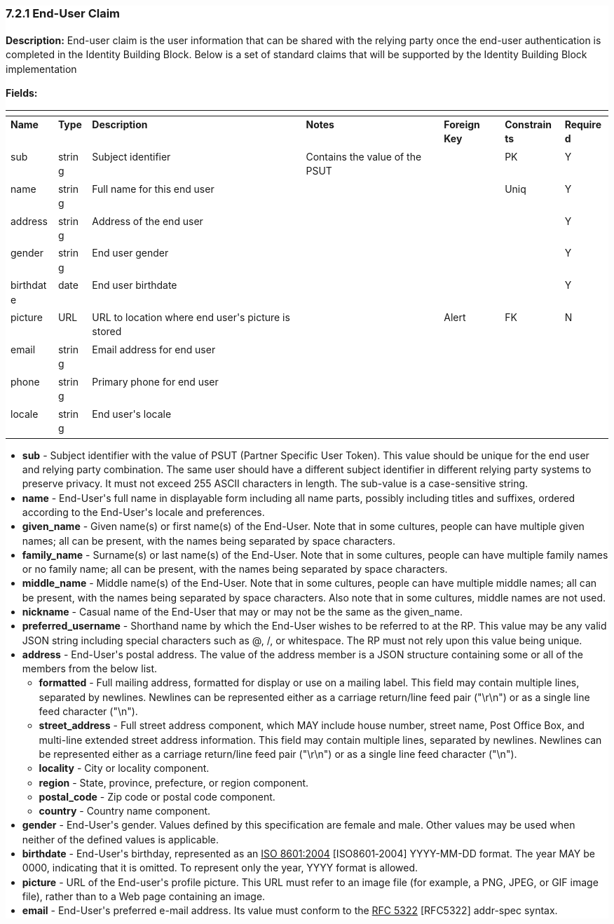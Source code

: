 ### 7.2.1 End-User Claim

**Description:** End-user claim is the user information that can be shared with the relying party once the end-user authentication is completed in the Identity Building Block. Below is a set of standard claims that will be supported by the Identity Building Block implementation

**Fields:**

<table data-header-hidden><thead><tr><th></th><th></th><th></th><th></th><th data-hidden></th><th data-hidden></th><th data-hidden></th></tr></thead><tbody><tr><td><strong>Name</strong></td><td><strong>Type</strong></td><td><strong>Description</strong></td><td><strong>Notes</strong></td><td><strong>Foreign Key</strong></td><td><strong>Constraints</strong></td><td><strong>Required</strong></td></tr><tr><td>sub</td><td>string</td><td>Subject identifier</td><td>Contains the value of the PSUT</td><td></td><td>PK</td><td>Y</td></tr><tr><td>name</td><td>string</td><td>Full name for this end user</td><td></td><td></td><td>Uniq</td><td>Y</td></tr><tr><td>address</td><td>string</td><td>Address of the end user</td><td></td><td></td><td></td><td>Y</td></tr><tr><td>gender</td><td>string</td><td>End user gender</td><td></td><td></td><td></td><td>Y</td></tr><tr><td>birthdate</td><td>date</td><td>End user birthdate</td><td></td><td></td><td></td><td>Y</td></tr><tr><td>picture</td><td>URL</td><td>URL to location where end user's picture is stored</td><td></td><td>Alert</td><td>FK</td><td>N</td></tr><tr><td>email</td><td>string</td><td>Email address for end user</td><td></td><td></td><td></td><td></td></tr><tr><td>phone</td><td>string</td><td>Primary phone for end user</td><td></td><td></td><td></td><td></td></tr><tr><td>locale</td><td>string</td><td>End user's locale</td><td></td><td></td><td></td><td></td></tr></tbody></table>

* **sub** - Subject identifier with the value of PSUT (Partner Specific User Token). This value should be unique for the end user and relying party combination. The same user should have a different subject identifier in different relying party systems to preserve privacy. It must not exceed 255 ASCII characters in length. The sub-value is a case-sensitive string.
* **name** - End-User's full name in displayable form including all name parts, possibly including titles and suffixes, ordered according to the End-User's locale and preferences.
* **given\_name** - Given name(s) or first name(s) of the End-User. Note that in some cultures, people can have multiple given names; all can be present, with the names being separated by space characters.
* **family\_name** - Surname(s) or last name(s) of the End-User. Note that in some cultures, people can have multiple family names or no family name; all can be present, with the names being separated by space characters.
* **middle\_name** - Middle name(s) of the End-User. Note that in some cultures, people can have multiple middle names; all can be present, with the names being separated by space characters. Also note that in some cultures, middle names are not used.
* **nickname** - Casual name of the End-User that may or may not be the same as the given\_name.
* **preferred\_username** - Shorthand name by which the End-User wishes to be referred to at the RP. This value may be any valid JSON string including special characters such as @, /, or whitespace. The RP must not rely upon this value being unique.
* **address** - End-User's postal address. The value of the address member is a JSON structure containing some or all of the members from the below list.
  * **formatted** - Full mailing address, formatted for display or use on a mailing label. This field may contain multiple lines, separated by newlines. Newlines can be represented either as a carriage return/line feed pair ("\r\n") or as a single line feed character ("\n").
  * **street\_address** - Full street address component, which MAY include house number, street name, Post Office Box, and multi-line extended street address information. This field may contain multiple lines, separated by newlines. Newlines can be represented either as a carriage return/line feed pair ("\r\n") or as a single line feed character ("\n").
  * **locality** - City or locality component.
  * **region** - State, province, prefecture, or region component.
  * **postal\_code** - Zip code or postal code component.
  * **country** - Country name component.
* **gender** - End-User's gender. Values defined by this specification are female and male. Other values may be used when neither of the defined values is applicable.
* **birthdate** - End-User's birthday, represented as an [ISO 8601:2004](https://openid.net/specs/openid-connect-core-1\_0.html#ISO8601-2004) \[ISO8601‑2004] YYYY-MM-DD format. The year MAY be 0000, indicating that it is omitted. To represent only the year, YYYY format is allowed.
* **picture** - URL of the End-user's profile picture. This URL must refer to an image file (for example, a PNG, JPEG, or GIF image file), rather than to a Web page containing an image.
* **email** - End-User's preferred e-mail address. Its value must conform to the [RFC 5322](https://www.rfc-editor.org/rfc/rfc5322) \[RFC5322] addr-spec syntax.